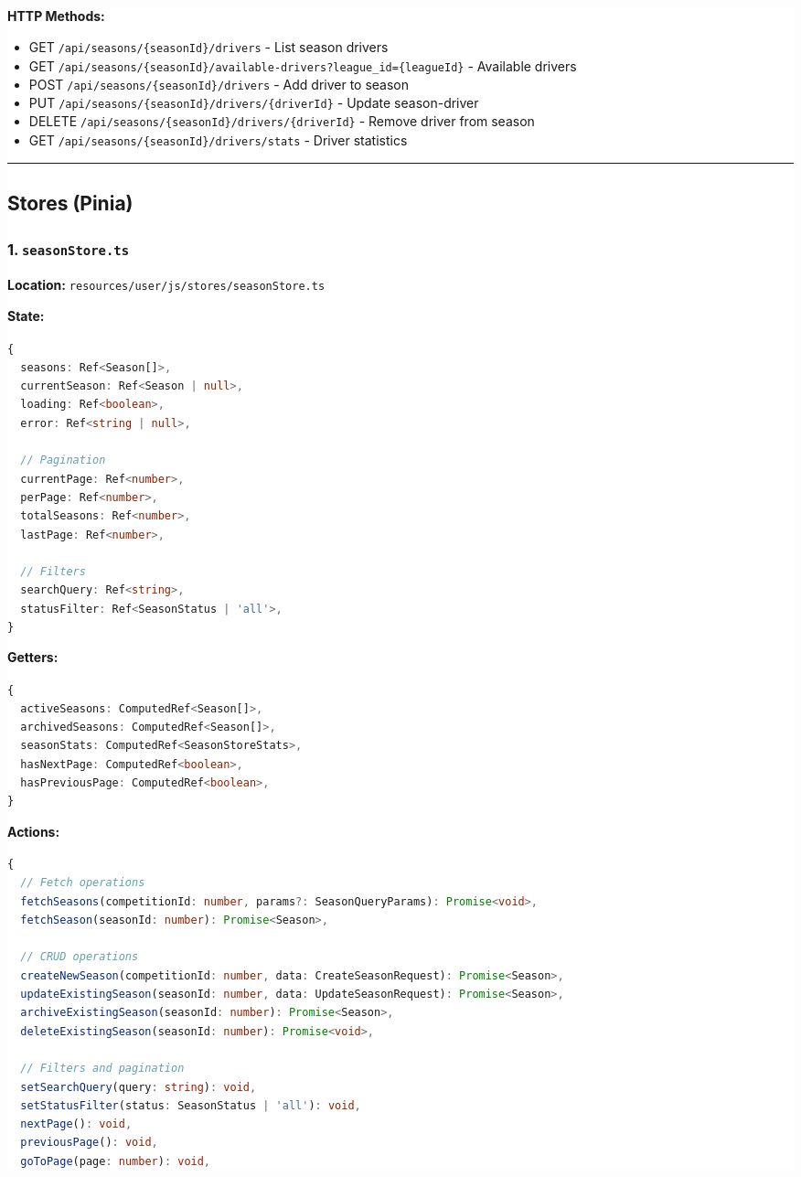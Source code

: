 **HTTP Methods:**
- GET `/api/seasons/{seasonId}/drivers` - List season drivers
- GET `/api/seasons/{seasonId}/available-drivers?league_id={leagueId}` - Available drivers
- POST `/api/seasons/{seasonId}/drivers` - Add driver to season
- PUT `/api/seasons/{seasonId}/drivers/{driverId}` - Update season-driver
- DELETE `/api/seasons/{seasonId}/drivers/{driverId}` - Remove driver from season
- GET `/api/seasons/{seasonId}/drivers/stats` - Driver statistics

---

## Stores (Pinia)

### 1. `seasonStore.ts`
**Location:** `resources/user/js/stores/seasonStore.ts`

**State:**
```typescript
{
  seasons: Ref<Season[]>,
  currentSeason: Ref<Season | null>,
  loading: Ref<boolean>,
  error: Ref<string | null>,

  // Pagination
  currentPage: Ref<number>,
  perPage: Ref<number>,
  totalSeasons: Ref<number>,
  lastPage: Ref<number>,

  // Filters
  searchQuery: Ref<string>,
  statusFilter: Ref<SeasonStatus | 'all'>,
}
```

**Getters:**
```typescript
{
  activeSeasons: ComputedRef<Season[]>,
  archivedSeasons: ComputedRef<Season[]>,
  seasonStats: ComputedRef<SeasonStoreStats>,
  hasNextPage: ComputedRef<boolean>,
  hasPreviousPage: ComputedRef<boolean>,
}
```

**Actions:**
```typescript
{
  // Fetch operations
  fetchSeasons(competitionId: number, params?: SeasonQueryParams): Promise<void>,
  fetchSeason(seasonId: number): Promise<Season>,

  // CRUD operations
  createNewSeason(competitionId: number, data: CreateSeasonRequest): Promise<Season>,
  updateExistingSeason(seasonId: number, data: UpdateSeasonRequest): Promise<Season>,
  archiveExistingSeason(seasonId: number): Promise<Season>,
  deleteExistingSeason(seasonId: number): Promise<void>,

  // Filters and pagination
  setSearchQuery(query: string): void,
  setStatusFilter(status: SeasonStatus | 'all'): void,
  nextPage(): void,
  previousPage(): void,
  goToPage(page: number): void,
```
